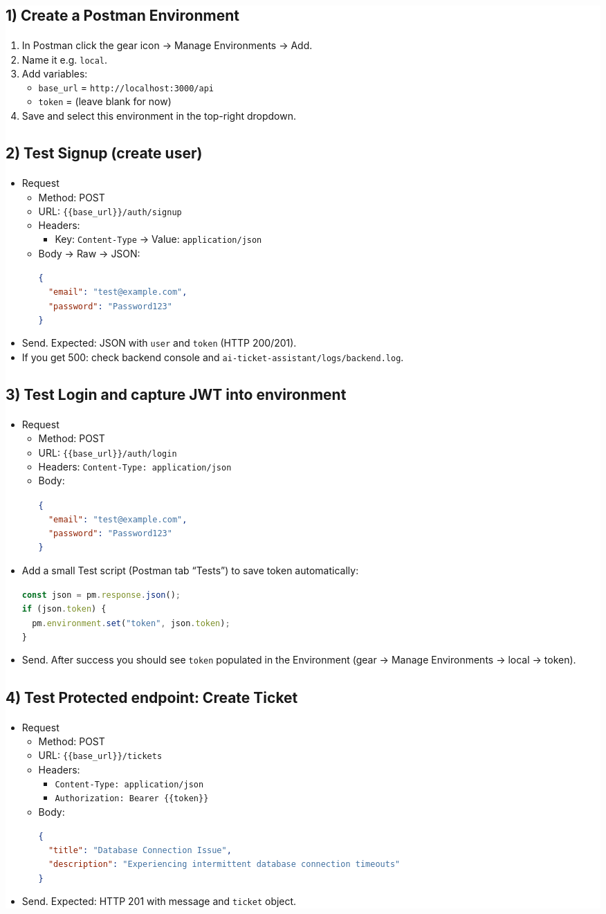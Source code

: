 ## 1) Create a Postman Environment
1. In Postman click the gear icon → Manage Environments → Add.
2. Name it e.g. `local`.
3. Add variables:
   - `base_url` = `http://localhost:3000/api`
   - `token` = (leave blank for now)
4. Save and select this environment in the top-right dropdown.

## 2) Test Signup (create user)
- Request
  - Method: POST
  - URL: `{{base_url}}/auth/signup`
  - Headers:
    - Key: `Content-Type` → Value: `application/json`
  - Body → Raw → JSON:
    ```json
    {
      "email": "test@example.com",
      "password": "Password123"
    }
    ```
- Send. Expected: JSON with `user` and `token` (HTTP 200/201).
- If you get 500: check backend console and `ai-ticket-assistant/logs/backend.log`.

## 3) Test Login and capture JWT into environment
- Request
  - Method: POST
  - URL: `{{base_url}}/auth/login`
  - Headers: `Content-Type: application/json`
  - Body:
    ```json
    {
      "email": "test@example.com",
      "password": "Password123"
    }
    ```
- Add a small Test script (Postman tab “Tests”) to save token automatically:
  ```javascript
  const json = pm.response.json();
  if (json.token) {
    pm.environment.set("token", json.token);
  }
  ```
- Send. After success you should see `token` populated in the Environment (gear → Manage Environments → local → token).

## 4) Test Protected endpoint: Create Ticket
- Request
  - Method: POST
  - URL: `{{base_url}}/tickets`
  - Headers:
    - `Content-Type: application/json`
    - `Authorization: Bearer {{token}}`
  - Body:
    ```json
    {
      "title": "Database Connection Issue",
      "description": "Experiencing intermittent database connection timeouts"
    }
    ```
- Send. Expected: HTTP 201 with message and `ticket` object.
